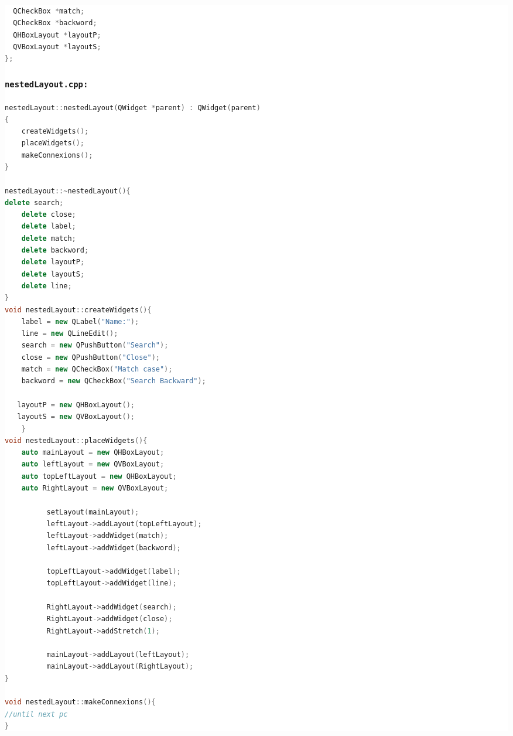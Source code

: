 ```cpp
  QCheckBox *match;
  QCheckBox *backword;
  QHBoxLayout *layoutP;
  QVBoxLayout *layoutS;
};
```
### `nestedLayout.cpp:`
```cpp
nestedLayout::nestedLayout(QWidget *parent) : QWidget(parent)
{
    createWidgets();
    placeWidgets();
    makeConnexions();
}

nestedLayout::~nestedLayout(){
delete search;
    delete close;
    delete label;
    delete match;
    delete backword;
    delete layoutP;
    delete layoutS;
    delete line;
}
void nestedLayout::createWidgets(){
    label = new QLabel("Name:");
    line = new QLineEdit();
    search = new QPushButton("Search");
    close = new QPushButton("Close");
    match = new QCheckBox("Match case");
    backword = new QCheckBox("Search Backward");

   layoutP = new QHBoxLayout();
   layoutS = new QVBoxLayout();
    }
void nestedLayout::placeWidgets(){
    auto mainLayout = new QHBoxLayout;
    auto leftLayout = new QVBoxLayout;
    auto topLeftLayout = new QHBoxLayout;
    auto RightLayout = new QVBoxLayout;

          setLayout(mainLayout);
          leftLayout->addLayout(topLeftLayout);
          leftLayout->addWidget(match);
          leftLayout->addWidget(backword);

          topLeftLayout->addWidget(label);
          topLeftLayout->addWidget(line);

          RightLayout->addWidget(search);
          RightLayout->addWidget(close);
          RightLayout->addStretch(1);

          mainLayout->addLayout(leftLayout);
          mainLayout->addLayout(RightLayout);
}

void nestedLayout::makeConnexions(){
//until next pc
}
```